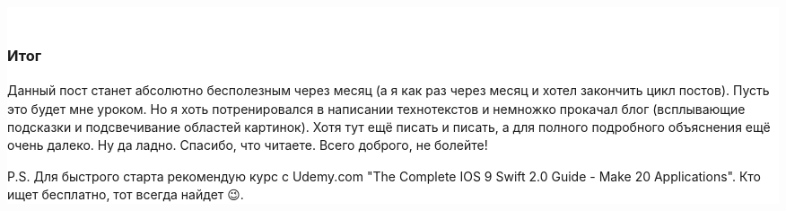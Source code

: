 <img alt="" src="{{ site.baseurl }}/images/exAlarm/Chapter01/10.png"/>

### Итог

Данный пост станет абсолютно бесполезным через месяц (а я как раз через месяц и хотел закончить цикл постов). Пусть это будет мне уроком. Но я хоть потренировался в написании технотекстов и немножко прокачал блог (всплывающие подсказки и подсвечивание областей картинок). Хотя тут ещё писать и писать, а для полного подробного объяснения ещё очень далеко. Ну да ладно. Спасибо, что читаете. Всего доброго, не болейте!

P.S. Для быстрого старта рекомендую курс c Udemy.com "The Complete IOS 9 Swift 2.0 Guide - Make 20 Applications". Кто ищет бесплатно, тот всегда найдет :wink:.

<map name="genlinks0">
    <area id="rct0" href="#" shape="rect" coords="120,300,520,350" alt="Octoface" data-maphilight="{'stroke':false,'fillColor':'ff0000','fillOpacity':0.6}" title="Metadata">
    <area id="rct1" href="#" shape="rect" coords="120,350,520,400" alt="Octoface" data-maphilight="{'stroke':false,'fillColor':'ff0000','fillOpacity':0.6}" title="Metadata">
    <area id="rct2" href="#" shape="rect" coords="120,400,520,450" alt="Octoface" data-maphilight="{'stroke':false,'fillColor':'ff0000','fillOpacity':0.6}" title="Metadata">
</map>

<map name="genlinks1">
    <area id="rct3" href="#" shape="rect" coords="50,20,110,35" alt="Octoface" data-maphilight="{'stroke':false,'fillColor':'ff0000','fillOpacity':0.6}" title="Metadata">
</map>

<map name="genlinks2">
    <area id="rct4" href="#" shape="rect" coords="0,40,170,600" alt="Octoface" data-maphilight="{'stroke':false,'fillColor':'ff0000','fillOpacity':0.6}" title="Metadata">
    <area id="rct5" href="#" shape="rect" coords="170,40,670,600" alt="Octoface" data-maphilight="{'stroke':false,'fillColor':'ff0000','fillOpacity':0.6}" title="Metadata">
    <area id="rct6" href="#" shape="rect" coords="670,40,840,360" alt="Octoface" data-maphilight="{'stroke':false,'fillColor':'ff0000','fillOpacity':0.6}" title="Metadata">
    <area id="rct7" href="#" shape="rect" coords="670,360,840,600" alt="Octoface" data-maphilight="{'stroke':false,'fillColor':'ff0000','fillOpacity':0.6}" title="Metadata">
</map>

<map name="genlinks3">
    <area id="rct8" href="#" shape="rect" coords="630,20,820,65" alt="Octoface" data-maphilight="{'stroke':false,'fillColor':'ff0000','fillOpacity':0.6}" title="Metadata">
</map>
